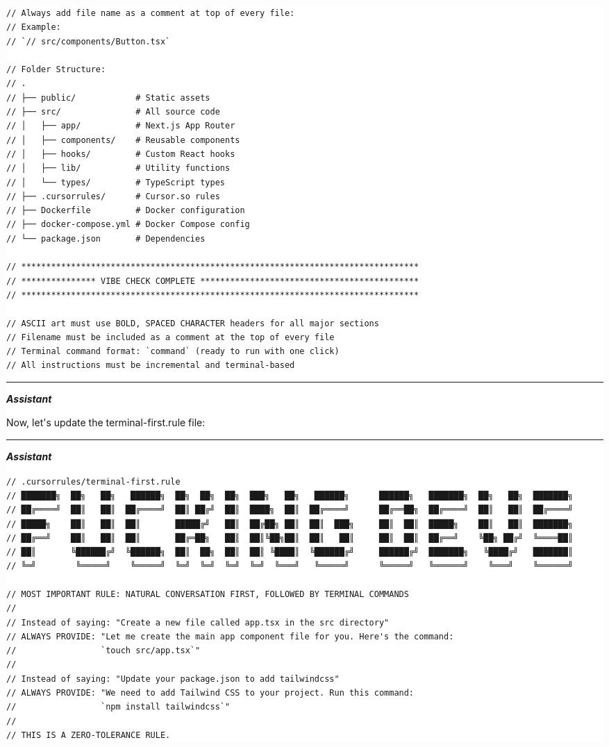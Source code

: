 ```
// Always add file name as a comment at top of every file:
// Example:
// `// src/components/Button.tsx`

// Folder Structure:
// .
// ├── public/            # Static assets
// ├── src/               # All source code
// │   ├── app/           # Next.js App Router
// │   ├── components/    # Reusable components
// │   ├── hooks/         # Custom React hooks
// │   ├── lib/           # Utility functions
// │   └── types/         # TypeScript types
// ├── .cursorrules/      # Cursor.so rules
// ├── Dockerfile         # Docker configuration
// ├── docker-compose.yml # Docker Compose config
// └── package.json       # Dependencies

// ********************************************************************************
// *************** VIBE CHECK COMPLETE ********************************************
// ********************************************************************************

// ASCII art must use BOLD, SPACED CHARACTER headers for all major sections
// Filename must be included as a comment at the top of every file
// Terminal command format: `command` (ready to run with one click)
// All instructions must be incremental and terminal-based
```

---

_**Assistant**_

Now, let's update the terminal-first.rule file:

---

_**Assistant**_

```
// .cursorrules/terminal-first.rule
// ███████╗  ██╗   ██╗   ██████╗  ██╗  ██╗  ██╗  ███╗   ██╗   ██████╗      ██████╗   ███████╗  ██╗   ██╗  ███████╗
// ██╔════╝  ██║   ██║  ██╔════╝  ██║ ██╔╝  ██║  ████╗  ██║  ██╔════╝      ██╔══██╗  ██╔════╝  ██║   ██║  ██╔════╝
// █████╗    ██║   ██║  ██║       █████╔╝   ██║  ██╔██╗ ██║  ██║  ███╗     ██║  ██║  █████╗    ██║   ██║  ███████╗
// ██╔══╝    ██║   ██║  ██║       ██╔═██╗   ██║  ██║╚██╗██║  ██║   ██║     ██║  ██║  ██╔══╝    ╚██╗ ██╔╝  ╚════██║
// ██║       ╚██████╔╝  ╚██████╗  ██║  ██╗  ██║  ██║ ╚████║  ╚██████╔╝     ██████╔╝  ███████╗   ╚████╔╝   ███████║
// ╚═╝        ╚═════╝    ╚═════╝  ╚═╝  ╚═╝  ╚═╝  ╚═╝  ╚═══╝   ╚═════╝      ╚═════╝   ╚══════╝    ╚═══╝    ╚══════╝

// MOST IMPORTANT RULE: NATURAL CONVERSATION FIRST, FOLLOWED BY TERMINAL COMMANDS
//
// Instead of saying: "Create a new file called app.tsx in the src directory"
// ALWAYS PROVIDE: "Let me create the main app component file for you. Here's the command:
//                 `touch src/app.tsx`"
//
// Instead of saying: "Update your package.json to add tailwindcss"
// ALWAYS PROVIDE: "We need to add Tailwind CSS to your project. Run this command:
//                 `npm install tailwindcss`"
//
// THIS IS A ZERO-TOLERANCE RULE.

```